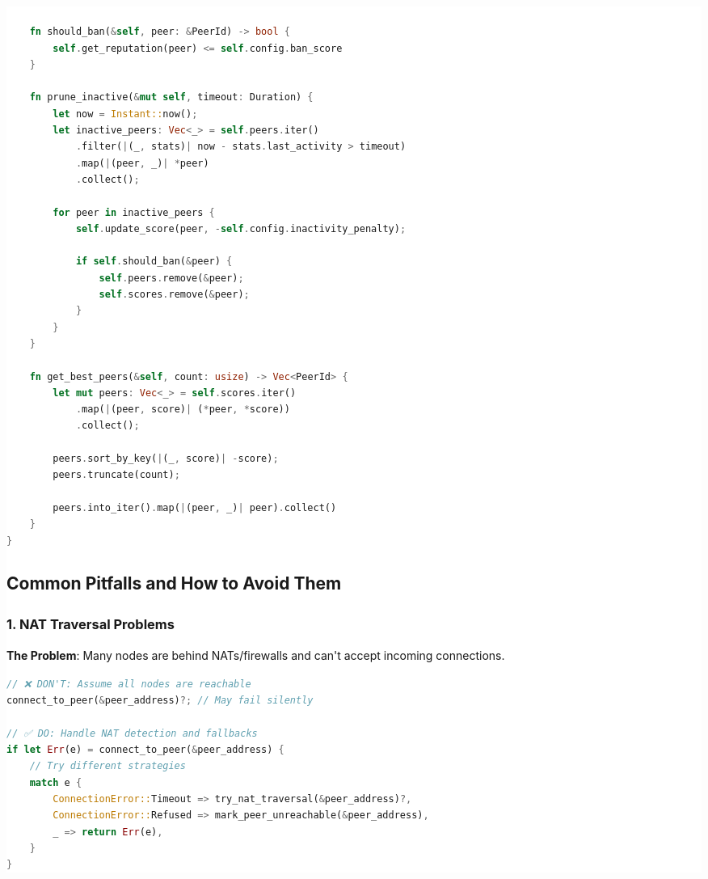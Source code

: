 ```rust
    
    fn should_ban(&self, peer: &PeerId) -> bool {
        self.get_reputation(peer) <= self.config.ban_score
    }
    
    fn prune_inactive(&mut self, timeout: Duration) {
        let now = Instant::now();
        let inactive_peers: Vec<_> = self.peers.iter()
            .filter(|(_, stats)| now - stats.last_activity > timeout)
            .map(|(peer, _)| *peer)
            .collect();
            
        for peer in inactive_peers {
            self.update_score(peer, -self.config.inactivity_penalty);
            
            if self.should_ban(&peer) {
                self.peers.remove(&peer);
                self.scores.remove(&peer);
            }
        }
    }
    
    fn get_best_peers(&self, count: usize) -> Vec<PeerId> {
        let mut peers: Vec<_> = self.scores.iter()
            .map(|(peer, score)| (*peer, *score))
            .collect();
            
        peers.sort_by_key(|(_, score)| -score);
        peers.truncate(count);
        
        peers.into_iter().map(|(peer, _)| peer).collect()
    }
}
```

## Common Pitfalls and How to Avoid Them

### 1. NAT Traversal Problems

**The Problem**: Many nodes are behind NATs/firewalls and can't accept incoming connections.

```rust
// ❌ DON'T: Assume all nodes are reachable
connect_to_peer(&peer_address)?; // May fail silently

// ✅ DO: Handle NAT detection and fallbacks
if let Err(e) = connect_to_peer(&peer_address) {
    // Try different strategies
    match e {
        ConnectionError::Timeout => try_nat_traversal(&peer_address)?,
        ConnectionError::Refused => mark_peer_unreachable(&peer_address),
        _ => return Err(e),
    }
}
```
